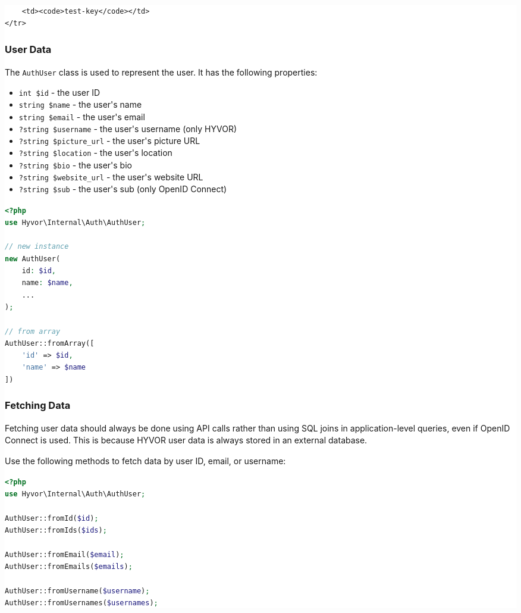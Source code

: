         <td><code>test-key</code></td>
    </tr>
</table>

### User Data

The `AuthUser` class is used to represent the user. It has the following properties:

- `int $id` - the user ID
- `string $name` - the user's name
- `string $email` - the user's email
- `?string $username` - the user's username (only HYVOR)
- `?string $picture_url` - the user's picture URL
- `?string $location` - the user's location
- `?string $bio` - the user's bio
- `?string $website_url` - the user's website URL
- `?string $sub` - the user's sub (only OpenID Connect)

```php
<?php
use Hyvor\Internal\Auth\AuthUser;

// new instance
new AuthUser(
    id: $id, 
    name: $name, 
    ...
);

// from array
AuthUser::fromArray([
    'id' => $id,
    'name' => $name
])
```

### Fetching Data

Fetching user data should always be done using API calls rather than using SQL joins in application-level queries, even if OpenID Connect is used. This is because HYVOR user data is always stored in an external database.

Use the following methods to fetch data by user ID, email, or username:

```php
<?php
use Hyvor\Internal\Auth\AuthUser;

AuthUser::fromId($id);
AuthUser::fromIds($ids);

AuthUser::fromEmail($email);
AuthUser::fromEmails($emails);

AuthUser::fromUsername($username);
AuthUser::fromUsernames($usernames);
```
